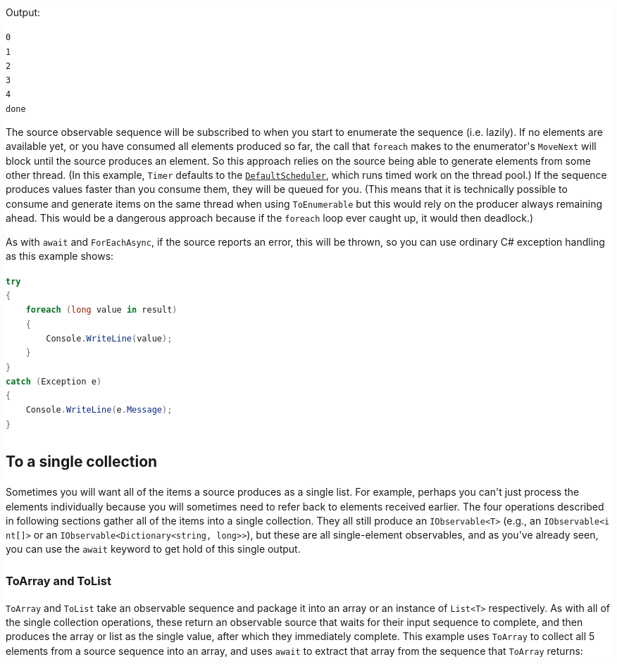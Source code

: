 Output:

```
0
1
2
3
4
done
```

The source observable sequence will be subscribed to when you start to enumerate the sequence (i.e. lazily). 
If no elements are available yet, or you have consumed all elements produced so far, the call that `foreach` makes to the enumerator's `MoveNext` will block until the source produces an element. So this approach relies on the source being able to generate elements from some other thread. (In this example, `Timer` defaults to the [`DefaultScheduler`](11_SchedulingAndThreading.md#defaultscheduler), which runs timed work on the thread pool.) If the sequence produces values faster than you consume them, they will be queued for you. (This means that it is technically possible to consume and generate items on the same thread when using `ToEnumerable` but this would rely on the producer always remaining ahead. This would be a dangerous approach because if the `foreach` loop ever caught up, it would then deadlock.)

As with `await` and `ForEachAsync`, if the source reports an error, this will be thrown, so you can use ordinary C# exception handling as this example shows:

```cs
try 
{ 
    foreach (long value in result)
    { 
        Console.WriteLine(value); 
    } 
} 
catch (Exception e) 
{ 
    Console.WriteLine(e.Message);
} 
```

## To a single collection

Sometimes you will want all of the items a source produces as a single list. For example, perhaps you can't just process the elements individually because you will sometimes need to refer back to elements received earlier. The four operations described in following sections gather all of the items into a single collection. They all still produce an `IObservable<T>` (e.g., an `IObservable<int[]>` or an `IObservable<Dictionary<string, long>>`), but these are all single-element observables, and as you've already seen, you can use the `await` keyword to get hold of this single output.

### ToArray and ToList

`ToArray` and `ToList` take an observable sequence and package it into an array or an instance of `List<T>` respectively. As with all of the single collection operations, these return an observable source that waits for their input sequence to complete, and then produces the array or list as the single value, after which they immediately complete. This example uses `ToArray` to collect all 5 elements from a source sequence into an array, and uses `await` to extract that array from the sequence that `ToArray` returns:
